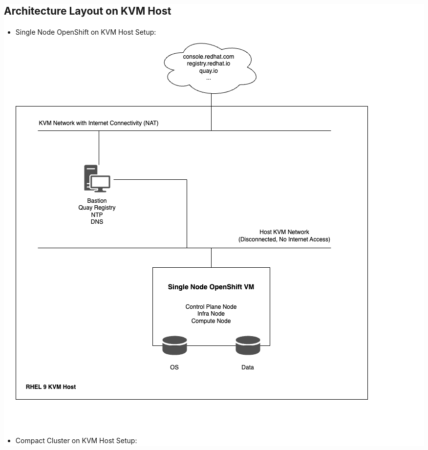 ## Architecture Layout on KVM Host

- Single Node OpenShift on KVM Host Setup:
![Single Node OpenShift Setup](images/sno-architecture.png)

\
&nbsp;
- Compact Cluster on KVM Host Setup: